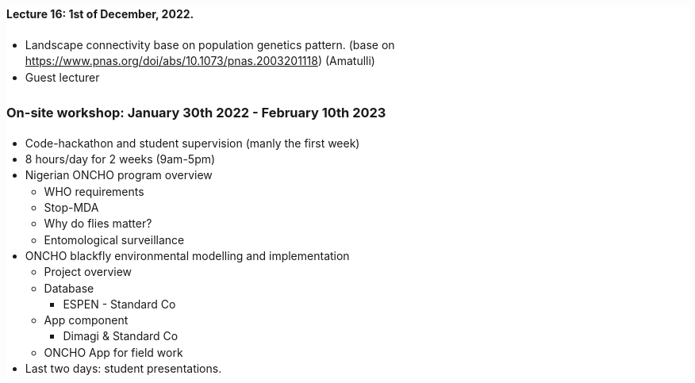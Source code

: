 #### Lecture 16: 1st of December, 2022.

* Landscape connectivity base on population genetics pattern.  (base on https://www.pnas.org/doi/abs/10.1073/pnas.2003201118) (Amatulli)
* Guest lecturer


### On-site workshop: January 30th 2022 - February 10th 2023

* Code-hackathon and student supervision (manly the first week)
* 	8 hours/day for 2 weeks (9am-5pm)
* Nigerian ONCHO program overview
	* WHO requirements
	* Stop-MDA
	* Why do flies matter?
	* Entomological surveillance
* ONCHO blackfly environmental modelling and implementation
	* Project overview
	* Database
		* ESPEN - Standard Co
	* App component
		* Dimagi & Standard Co
	* ONCHO App for field work
* Last two days: student presentations.
